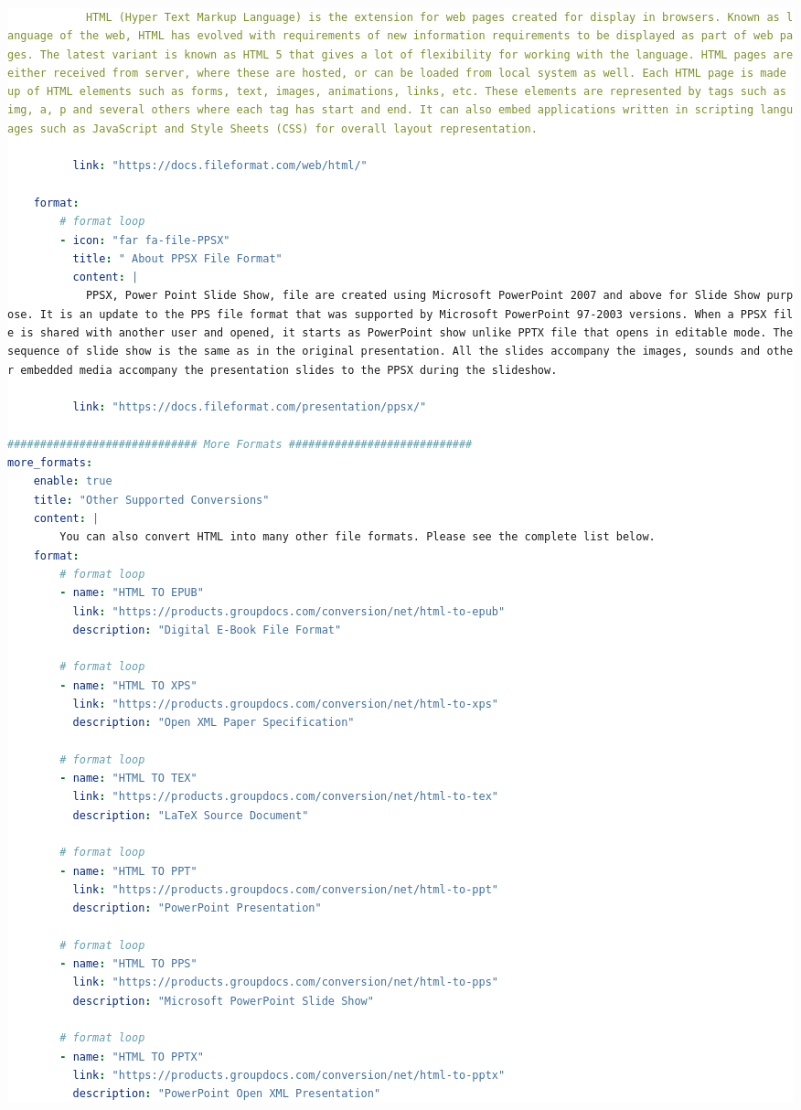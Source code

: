 ```yaml
            HTML (Hyper Text Markup Language) is the extension for web pages created for display in browsers. Known as language of the web, HTML has evolved with requirements of new information requirements to be displayed as part of web pages. The latest variant is known as HTML 5 that gives a lot of flexibility for working with the language. HTML pages are either received from server, where these are hosted, or can be loaded from local system as well. Each HTML page is made up of HTML elements such as forms, text, images, animations, links, etc. These elements are represented by tags such as img, a, p and several others where each tag has start and end. It can also embed applications written in scripting languages such as JavaScript and Style Sheets (CSS) for overall layout representation.

          link: "https://docs.fileformat.com/web/html/"

    format:
        # format loop
        - icon: "far fa-file-PPSX"
          title: " About PPSX File Format"
          content: |
            PPSX, Power Point Slide Show, file are created using Microsoft PowerPoint 2007 and above for Slide Show purpose. It is an update to the PPS file format that was supported by Microsoft PowerPoint 97-2003 versions. When a PPSX file is shared with another user and opened, it starts as PowerPoint show unlike PPTX file that opens in editable mode. The sequence of slide show is the same as in the original presentation. All the slides accompany the images, sounds and other embedded media accompany the presentation slides to the PPSX during the slideshow.

          link: "https://docs.fileformat.com/presentation/ppsx/"

############################# More Formats ############################
more_formats:
    enable: true
    title: "Other Supported Conversions"
    content: |
        You can also convert HTML into many other file formats. Please see the complete list below.
    format: 
        # format loop
        - name: "HTML TO EPUB"
          link: "https://products.groupdocs.com/conversion/net/html-to-epub"
          description: "Digital E-Book File Format"

        # format loop
        - name: "HTML TO XPS"
          link: "https://products.groupdocs.com/conversion/net/html-to-xps"
          description: "Open XML Paper Specification"

        # format loop
        - name: "HTML TO TEX"
          link: "https://products.groupdocs.com/conversion/net/html-to-tex"
          description: "LaTeX Source Document"

        # format loop
        - name: "HTML TO PPT"
          link: "https://products.groupdocs.com/conversion/net/html-to-ppt"
          description: "PowerPoint Presentation"

        # format loop
        - name: "HTML TO PPS"
          link: "https://products.groupdocs.com/conversion/net/html-to-pps"
          description: "Microsoft PowerPoint Slide Show"

        # format loop
        - name: "HTML TO PPTX"
          link: "https://products.groupdocs.com/conversion/net/html-to-pptx"
          description: "PowerPoint Open XML Presentation"

```
